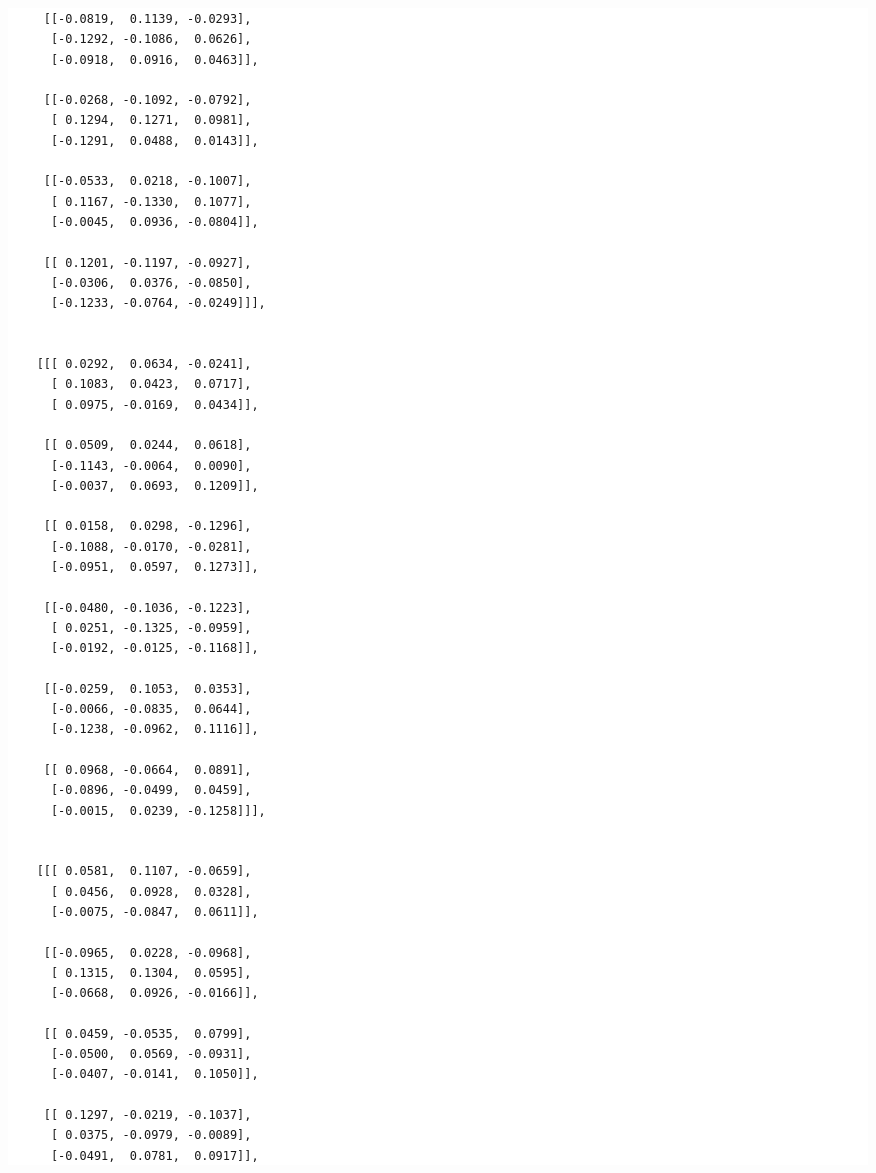          [[-0.0819,  0.1139, -0.0293],
          [-0.1292, -0.1086,  0.0626],
          [-0.0918,  0.0916,  0.0463]],

         [[-0.0268, -0.1092, -0.0792],
          [ 0.1294,  0.1271,  0.0981],
          [-0.1291,  0.0488,  0.0143]],

         [[-0.0533,  0.0218, -0.1007],
          [ 0.1167, -0.1330,  0.1077],
          [-0.0045,  0.0936, -0.0804]],

         [[ 0.1201, -0.1197, -0.0927],
          [-0.0306,  0.0376, -0.0850],
          [-0.1233, -0.0764, -0.0249]]],


        [[[ 0.0292,  0.0634, -0.0241],
          [ 0.1083,  0.0423,  0.0717],
          [ 0.0975, -0.0169,  0.0434]],

         [[ 0.0509,  0.0244,  0.0618],
          [-0.1143, -0.0064,  0.0090],
          [-0.0037,  0.0693,  0.1209]],

         [[ 0.0158,  0.0298, -0.1296],
          [-0.1088, -0.0170, -0.0281],
          [-0.0951,  0.0597,  0.1273]],

         [[-0.0480, -0.1036, -0.1223],
          [ 0.0251, -0.1325, -0.0959],
          [-0.0192, -0.0125, -0.1168]],

         [[-0.0259,  0.1053,  0.0353],
          [-0.0066, -0.0835,  0.0644],
          [-0.1238, -0.0962,  0.1116]],

         [[ 0.0968, -0.0664,  0.0891],
          [-0.0896, -0.0499,  0.0459],
          [-0.0015,  0.0239, -0.1258]]],


        [[[ 0.0581,  0.1107, -0.0659],
          [ 0.0456,  0.0928,  0.0328],
          [-0.0075, -0.0847,  0.0611]],

         [[-0.0965,  0.0228, -0.0968],
          [ 0.1315,  0.1304,  0.0595],
          [-0.0668,  0.0926, -0.0166]],

         [[ 0.0459, -0.0535,  0.0799],
          [-0.0500,  0.0569, -0.0931],
          [-0.0407, -0.0141,  0.1050]],

         [[ 0.1297, -0.0219, -0.1037],
          [ 0.0375, -0.0979, -0.0089],
          [-0.0491,  0.0781,  0.0917]],
